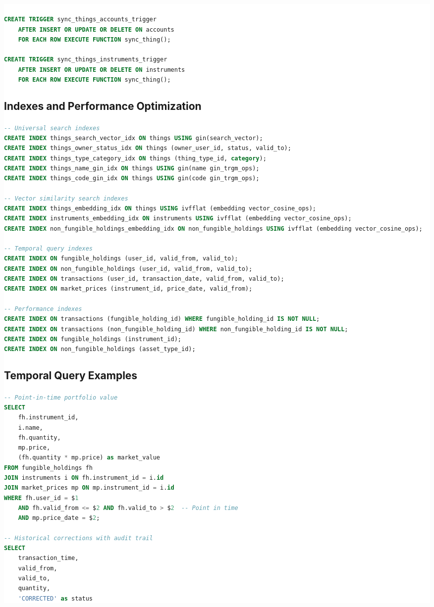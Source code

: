 ```sql

CREATE TRIGGER sync_things_accounts_trigger
    AFTER INSERT OR UPDATE OR DELETE ON accounts
    FOR EACH ROW EXECUTE FUNCTION sync_thing();

CREATE TRIGGER sync_things_instruments_trigger
    AFTER INSERT OR UPDATE OR DELETE ON instruments
    FOR EACH ROW EXECUTE FUNCTION sync_thing();
```

## Indexes and Performance Optimization

```sql
-- Universal search indexes
CREATE INDEX things_search_vector_idx ON things USING gin(search_vector);
CREATE INDEX things_owner_status_idx ON things (owner_user_id, status, valid_to);
CREATE INDEX things_type_category_idx ON things (thing_type_id, category);
CREATE INDEX things_name_gin_idx ON things USING gin(name gin_trgm_ops);
CREATE INDEX things_code_gin_idx ON things USING gin(code gin_trgm_ops);

-- Vector similarity search indexes
CREATE INDEX things_embedding_idx ON things USING ivfflat (embedding vector_cosine_ops);
CREATE INDEX instruments_embedding_idx ON instruments USING ivfflat (embedding vector_cosine_ops);
CREATE INDEX non_fungible_holdings_embedding_idx ON non_fungible_holdings USING ivfflat (embedding vector_cosine_ops);

-- Temporal query indexes
CREATE INDEX ON fungible_holdings (user_id, valid_from, valid_to);
CREATE INDEX ON non_fungible_holdings (user_id, valid_from, valid_to);
CREATE INDEX ON transactions (user_id, transaction_date, valid_from, valid_to);
CREATE INDEX ON market_prices (instrument_id, price_date, valid_from);

-- Performance indexes
CREATE INDEX ON transactions (fungible_holding_id) WHERE fungible_holding_id IS NOT NULL;
CREATE INDEX ON transactions (non_fungible_holding_id) WHERE non_fungible_holding_id IS NOT NULL;
CREATE INDEX ON fungible_holdings (instrument_id);
CREATE INDEX ON non_fungible_holdings (asset_type_id);
```

## Temporal Query Examples

```sql
-- Point-in-time portfolio value
SELECT 
    fh.instrument_id,
    i.name,
    fh.quantity,
    mp.price,
    (fh.quantity * mp.price) as market_value
FROM fungible_holdings fh
JOIN instruments i ON fh.instrument_id = i.id
JOIN market_prices mp ON mp.instrument_id = i.id
WHERE fh.user_id = $1
    AND fh.valid_from <= $2 AND fh.valid_to > $2  -- Point in time
    AND mp.price_date = $2;

-- Historical corrections with audit trail
SELECT 
    transaction_time,
    valid_from,
    valid_to,
    quantity,
    'CORRECTED' as status
```